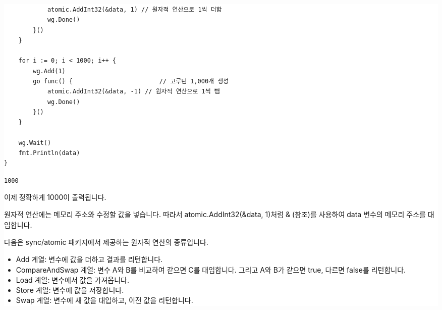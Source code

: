 ```
			atomic.AddInt32(&data, 1) // 원자적 연산으로 1씩 더함
			wg.Done()
		}()
	}

	for i := 0; i < 1000; i++ {
		wg.Add(1)
		go func() {                        // 고루틴 1,000개 생성
			atomic.AddInt32(&data, -1) // 원자적 연산으로 1씩 뺌
			wg.Done()
		}()
	}

	wg.Wait()
	fmt.Println(data)
}
```
```
1000
```
이제 정확하게 1000이 출력됩니다.

원자적 연산에는 메모리 주소와 수정할 값을 넣습니다. 따라서 atomic.AddInt32(&data, 1)처럼 & (참조)를 사용하여 data 변수의 메모리 주소를 대입합니다.

다음은 sync/atomic 패키지에서 제공하는 원자적 연산의 종류입니다.

- Add 계열: 변수에 값을 더하고 결과를 리턴합니다.
- CompareAndSwap 계열: 변수 A와 B를 비교하여 같으면 C를 대입합니다. 그리고 A와 B가 같으면 true, 다르면 false를 리턴합니다.
- Load 계열: 변수에서 값을 가져옵니다.
- Store 계열: 변수에 값을 저장합니다.
- Swap 계열: 변수에 새 값을 대입하고, 이전 값을 리턴합니다.
